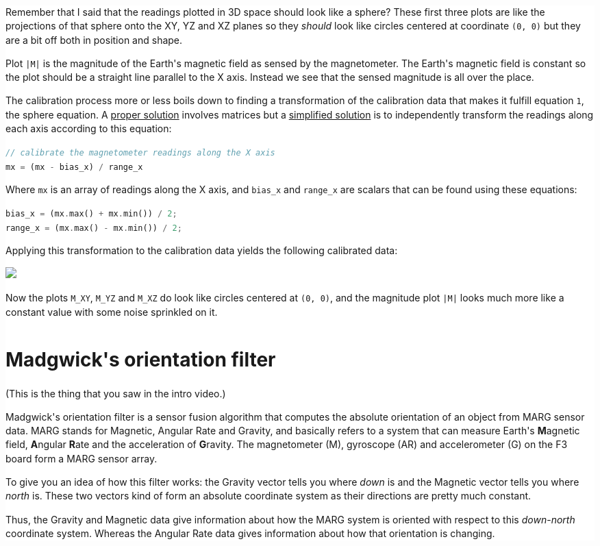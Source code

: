 Remember that I said that the readings plotted in 3D space should look like a sphere? These first
three plots are like the projections of that sphere onto the XY, YZ and XZ planes so they *should*
look like circles centered at coordinate `(0, 0)` but they are a bit off both in position and shape.

Plot `|M|` is the magnitude of the Earth's magnetic field as sensed by the magnetometer. The
Earth's magnetic field is constant so the plot should be a straight line parallel to the X axis.
Instead we see that the sensed magnitude is all over the place.

The calibration process more or less boils down to finding a transformation of the calibration data
that makes it fulfill equation `1`, the sphere equation. A [proper solution] involves matrices but a
[simplified solution] is to independently transform the readings along each axis according to this
equation:

[proper solution]: https://www.nxp.com/docs/en/application-note/AN4246.pdf
[simplified solution]: https://github.com/kriswiner/MPU6050/wiki/Simple-and-Effective-Magnetometer-Calibration

``` rust
// calibrate the magnetometer readings along the X axis
mx = (mx - bias_x) / range_x
```

Where `mx` is an array of readings along the X axis, and `bias_x` and `range_x` are scalars that can
be found using these equations:

``` rust
bias_x = (mx.max() + mx.min()) / 2;
range_x = (mx.max() - mx.min()) / 2;
```

Applying this transformation to the calibration data yields the following calibrated data:

<img src="/wd-1-2-l3gd20-lsm303dlhc-madgwick/mag-calibrated.svg" width="100%"/>

Now the plots `M_XY`, `M_YZ` and `M_XZ` do look like circles centered at `(0, 0)`, and the magnitude
plot `|M|` looks much more like a constant value with some noise sprinkled on it.

# Madgwick's orientation filter

(This is the thing that you saw in the intro video.)

Madgwick's orientation filter is a sensor fusion algorithm that computes the absolute orientation of
an object from MARG sensor data. MARG stands for Magnetic, Angular Rate and Gravity, and basically
refers to a system that can measure Earth's **M**agnetic field, **A**ngular **R**ate and the
acceleration of **G**ravity. The magnetometer (M), gyroscope (AR) and accelerometer (G) on the F3
board form a MARG sensor array.

To give you an idea of how this filter works: the Gravity vector tells you where *down* is and the
Magnetic vector tells you where *north* is. These two vectors kind of form an absolute coordinate
system as their directions are pretty much constant.

Thus, the Gravity and Magnetic data give information about how the MARG system is oriented with
respect to this *down*-*north* coordinate system. Whereas the Angular Rate data gives information
about how that orientation is changing.


[weekly driver]: /brave-new-io/#making-more-batteries
[drivers]: https://github.com/japaric/embedded-hal#drivers
[implementations]: https://github.com/japaric/embedded-hal#implementations
[`embedded-hal`]: https://crates.io/crates/embedded-hal
[`l3gd20`]: https://crates.io/crates/l3gd20
[`lsm303dlhc`]: https://crates.io/crates/lsm303dlhc
[STM32F3DISCOVERY]: http://www.st.com/en/evaluation-tools/stm32f3discovery.html
[L3GD20]: http://www.st.com/en/mems-and-sensors/l3gd20.html
[LSM303DLHC]: http://www.st.com/en/mems-and-sensors/lsm303dlhc.html
[I suppose]: https://mobile.twitter.com/TerribleMaps/status/964950464608571393
[internal report]: http://x-io.co.uk/res/doc/madgwick_internal_report.pdf
[paper]: http://ieeexplore.ieee.org/document/5975346
[`madgwick`]: https://crates.io/crates/madgwick
[here]: https://github.com/japaric/f3/tree/v0.5.3/viz
[`kiss3d`]: https://crates.io/crates/kiss3d
[Python script]: https://github.com/japaric/f3/blob/v0.5.3/plot.py
[`madgwick`]: https://docs.rs/f3/0.5.3/f3/examples/_14_madgwick/index.html
[`f3`]: https://crates.io/crates/f3
[`log-sensors`]: https://docs.rs/f3/0.5.3/f3/examples/_13_log_sensors/index.html
[Iban Eguia]: https://github.com/Razican
[Aaron Turon]: https://github.com/aturon
[Geoff Cant]: https://github.com/archaelus
[Harrison Chin]: http://www.harrisonchin.com/
[Brandon Edens]: https://github.com/brandonedens
[whitequark]: https://github.com/whitequark
[James Munns]: https://jamesmunns.com/
[Fredrik Lundström]: https://github.com/flundstrom2
[Kjetil Kjeka]: https://github.com/kjetilkjeka
[Alexander Payne]: https://myrrlyn.net/
[Dietrich Ayala]: https://metafluff.com/
[Kenneth Keiter]: http://kenkeiter.com/
[Hadrien Grasland]: https://github.com/HadrienG2
[vitiral]: https://github.com/vitiral
[reddit]: https://www.reddit.com/r/rust/comments/7yn7k1/eir_weekly_driver_1_2_l3gd20_lsm303dlhc_and/
[Patreon]: https://www.patreon.com/japaric
[twitter]: https://twitter.com/japaricious